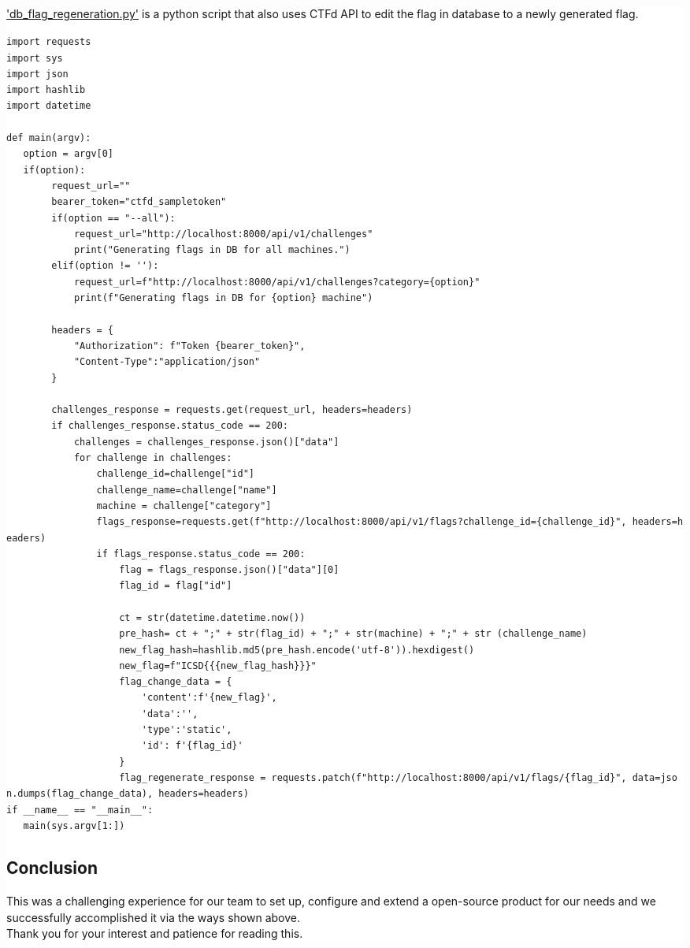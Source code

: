 ['db_flag_regeneration.py'](https://github.com/icsd-ctf/ICSD/blob/master/Game%20Of%20Thrones/CTF%20Platform/db_flag_regeneration.py) is a python script that also uses CTFd API to edit the flag in database to a newly generated flag.

```
import requests
import sys
import json
import hashlib
import datetime

def main(argv):
   option = argv[0]
   if(option):
        request_url=""
        bearer_token="ctfd_sampletoken"
        if(option == "--all"):
            request_url="http://localhost:8000/api/v1/challenges"
            print("Generating flags in DB for all machines.")
        elif(option != ''):
            request_url=f"http://localhost:8000/api/v1/challenges?category={option}"
            print(f"Generating flags in DB for {option} machine")

        headers = {
            "Authorization": f"Token {bearer_token}",
            "Content-Type":"application/json"
        }

        challenges_response = requests.get(request_url, headers=headers)
        if challenges_response.status_code == 200:
            challenges = challenges_response.json()["data"]
            for challenge in challenges:
                challenge_id=challenge["id"]
                challenge_name=challenge["name"]
                machine = challenge["category"]
                flags_response=requests.get(f"http://localhost:8000/api/v1/flags?challenge_id={challenge_id}", headers=headers)
                if flags_response.status_code == 200:
                    flag = flags_response.json()["data"][0]
                    flag_id = flag["id"]

                    ct = str(datetime.datetime.now())
                    pre_hash= ct + ";" + str(flag_id) + ";" + str(machine) + ";" + str (challenge_name)
                    new_flag_hash=hashlib.md5(pre_hash.encode('utf-8')).hexdigest()
                    new_flag=f"ICSD{{{new_flag_hash}}}"
                    flag_change_data = {
                        'content':f'{new_flag}',
                        'data':'',
                        'type':'static',
                        'id': f'{flag_id}'
                    }
                    flag_regenerate_response = requests.patch(f"http://localhost:8000/api/v1/flags/{flag_id}", data=json.dumps(flag_change_data), headers=headers)
if __name__ == "__main__":
   main(sys.argv[1:])

```
 

## Conclusion

This was a challenging experience for our team to set up, configure and extend a open-source product for our needs and we successfully accomplished it via the ways shown above.  
Thank you for your interest and patience for reading this.
